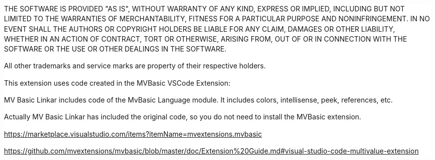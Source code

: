 THE SOFTWARE IS PROVIDED "AS IS", WITHOUT WARRANTY OF ANY KIND, EXPRESS OR IMPLIED, INCLUDING BUT NOT LIMITED TO THE WARRANTIES OF MERCHANTABILITY, FITNESS FOR A PARTICULAR PURPOSE AND NONINFRINGEMENT. IN NO EVENT SHALL THE AUTHORS OR COPYRIGHT HOLDERS BE LIABLE FOR ANY CLAIM, DAMAGES OR OTHER LIABILITY, WHETHER IN AN ACTION OF CONTRACT, TORT OR OTHERWISE, ARISING FROM, OUT OF OR IN CONNECTION WITH THE SOFTWARE OR THE USE OR OTHER DEALINGS IN THE SOFTWARE.

All other trademarks and service marks are property of their respective holders.

This extension uses code created in the MVBasic VSCode Extension:

MV Basic Linkar includes code of the MvBasic Language module. It includes colors, intellisense, peek, references, etc.

Actually MV Basic Linkar has included the original code, so you do not need to install the MVBasic extension.

https://marketplace.visualstudio.com/items?itemName=mvextensions.mvbasic

https://github.com/mvextensions/mvbasic/blob/master/doc/Extension%20Guide.md#visual-studio-code-multivalue-extension


